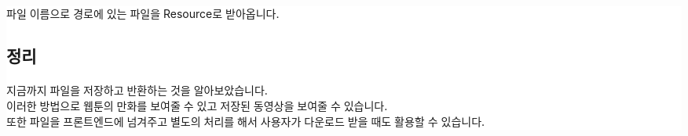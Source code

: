 ````
````
파일 이름으로 경로에 있는 파일을 Resource로 받아옵니다.

## 정리

지금까지 파일을 저장하고 반환하는 것을 알아보았습니다.               
이러한 방법으로 웹툰의 만화를 보여줄 수 있고 저장된 동영상을 보여줄 수 있습니다.           
또한 파일을 프론트엔드에 넘겨주고 별도의 처리를 해서 사용자가 다운로드 받을 때도 활용할 수 있습니다.          
